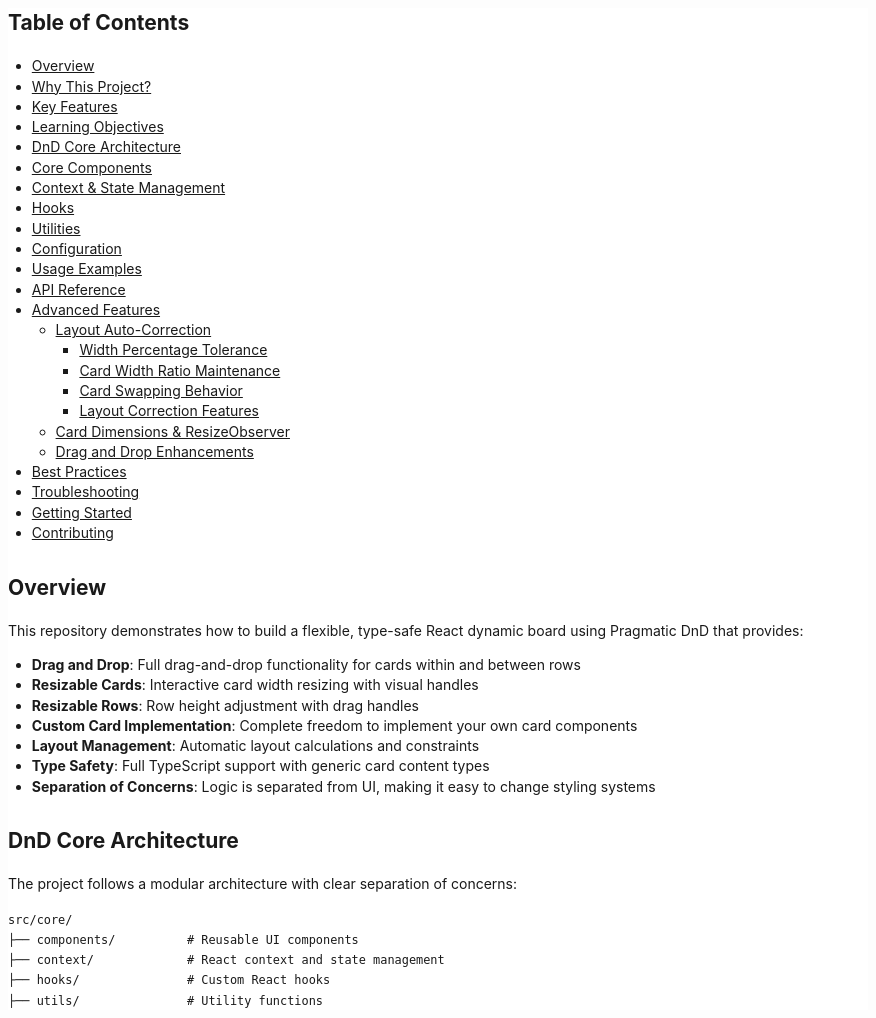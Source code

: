 ## Table of Contents

- [Overview](#overview)
- [Why This Project?](#why-this-project)
- [Key Features](#key-features)
- [Learning Objectives](#learning-objectives)
- [DnD Core Architecture](#dnd-core-architecture)
- [Core Components](#core-components)
- [Context & State Management](#context--state-management)
- [Hooks](#hooks)
- [Utilities](#utilities)
- [Configuration](#configuration)
- [Usage Examples](#usage-examples)
- [API Reference](#api-reference)
- [Advanced Features](#advanced-features)
  - [Layout Auto-Correction](#layout-auto-correction)
    - [Width Percentage Tolerance](#width-percentage-tolerance)
    - [Card Width Ratio Maintenance](#card-width-ratio-maintenance)
    - [Card Swapping Behavior](#card-swapping-behavior)
    - [Layout Correction Features](#layout-correction-features)
  - [Card Dimensions & ResizeObserver](#card-dimensions--resizeobserver)
  - [Drag and Drop Enhancements](#drag-and-drop-enhancements)
- [Best Practices](#best-practices)
- [Troubleshooting](#troubleshooting)
- [Getting Started](#getting-started)
- [Contributing](#contributing)

## Overview

This repository demonstrates how to build a flexible, type-safe React dynamic board using Pragmatic DnD that provides:

- **Drag and Drop**: Full drag-and-drop functionality for cards within and between rows
- **Resizable Cards**: Interactive card width resizing with visual handles
- **Resizable Rows**: Row height adjustment with drag handles
- **Custom Card Implementation**: Complete freedom to implement your own card components
- **Layout Management**: Automatic layout calculations and constraints
- **Type Safety**: Full TypeScript support with generic card content types
- **Separation of Concerns**: Logic is separated from UI, making it easy to change styling systems

## DnD Core Architecture

The project follows a modular architecture with clear separation of concerns:

```txt
src/core/
├── components/          # Reusable UI components
├── context/             # React context and state management
├── hooks/               # Custom React hooks
├── utils/               # Utility functions
```
